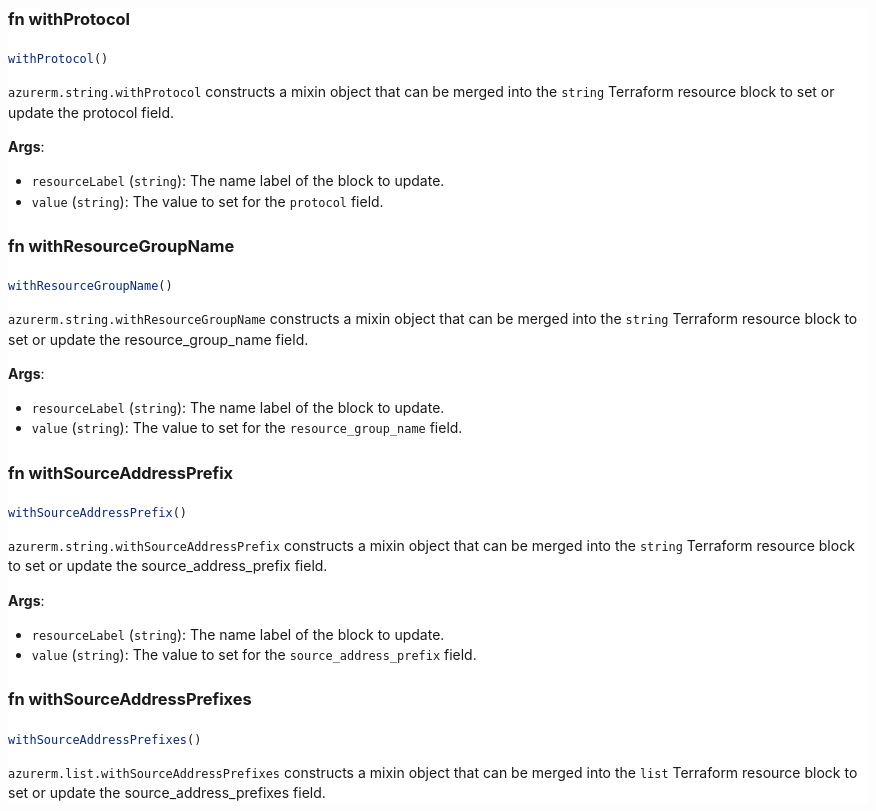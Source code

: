 
### fn withProtocol

```ts
withProtocol()
```

`azurerm.string.withProtocol` constructs a mixin object that can be merged into the `string`
Terraform resource block to set or update the protocol field.



**Args**:
  - `resourceLabel` (`string`): The name label of the block to update.
  - `value` (`string`): The value to set for the `protocol` field.


### fn withResourceGroupName

```ts
withResourceGroupName()
```

`azurerm.string.withResourceGroupName` constructs a mixin object that can be merged into the `string`
Terraform resource block to set or update the resource_group_name field.



**Args**:
  - `resourceLabel` (`string`): The name label of the block to update.
  - `value` (`string`): The value to set for the `resource_group_name` field.


### fn withSourceAddressPrefix

```ts
withSourceAddressPrefix()
```

`azurerm.string.withSourceAddressPrefix` constructs a mixin object that can be merged into the `string`
Terraform resource block to set or update the source_address_prefix field.



**Args**:
  - `resourceLabel` (`string`): The name label of the block to update.
  - `value` (`string`): The value to set for the `source_address_prefix` field.


### fn withSourceAddressPrefixes

```ts
withSourceAddressPrefixes()
```

`azurerm.list.withSourceAddressPrefixes` constructs a mixin object that can be merged into the `list`
Terraform resource block to set or update the source_address_prefixes field.
